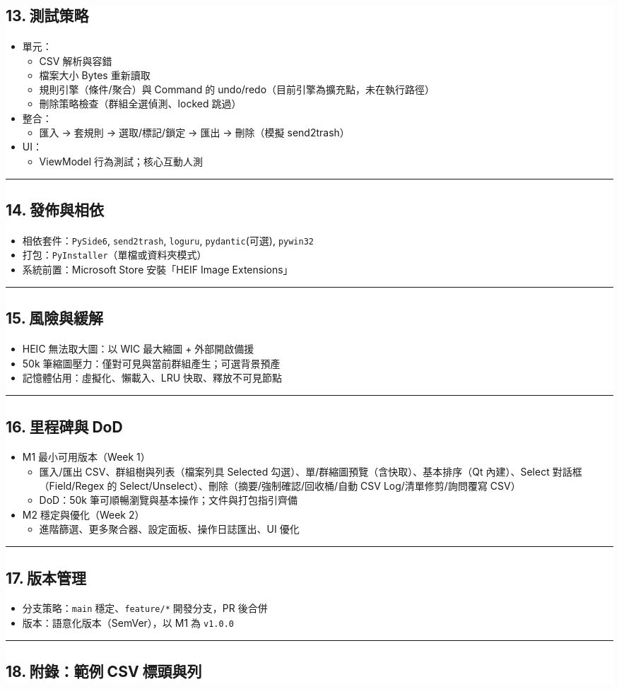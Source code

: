 
## 13. 測試策略

- 單元：
  - CSV 解析與容錯
  - 檔案大小 Bytes 重新讀取
  - 規則引擎（條件/聚合）與 Command 的 undo/redo（目前引擎為擴充點，未在執行路徑）
  - 刪除策略檢查（群組全選偵測、locked 跳過）
- 整合：
  - 匯入 → 套規則 → 選取/標記/鎖定 → 匯出 → 刪除（模擬 send2trash）
- UI：
  - ViewModel 行為測試；核心互動人測

---

## 14. 發佈與相依

- 相依套件：`PySide6`, `send2trash`, `loguru`, `pydantic`(可選), `pywin32`
- 打包：`PyInstaller`（單檔或資料夾模式）
- 系統前置：Microsoft Store 安裝「HEIF Image Extensions」

---

## 15. 風險與緩解

- HEIC 無法取大圖：以 WIC 最大縮圖 + 外部開啟備援
- 50k 筆縮圖壓力：僅對可見與當前群組產生；可選背景預產
- 記憶體佔用：虛擬化、懶載入、LRU 快取、釋放不可見節點

---

## 16. 里程碑與 DoD

- M1 最小可用版本（Week 1）
  - 匯入/匯出 CSV、群組樹與列表（檔案列具 Selected 勾選）、單/群縮圖預覽（含快取）、基本排序（Qt 內建）、Select 對話框（Field/Regex 的 Select/Unselect）、刪除（摘要/強制確認/回收桶/自動 CSV Log/清單修剪/詢問覆寫 CSV）
  - DoD：50k 筆可順暢瀏覽與基本操作；文件與打包指引齊備
- M2 穩定與優化（Week 2）
  - 進階篩選、更多聚合器、設定面板、操作日誌匯出、UI 優化

---

## 17. 版本管理

- 分支策略：`main` 穩定、`feature/*` 開發分支，PR 後合併
- 版本：語意化版本（SemVer），以 M1 為 `v1.0.0`

---

## 18. 附錄：範例 CSV 標頭與列
